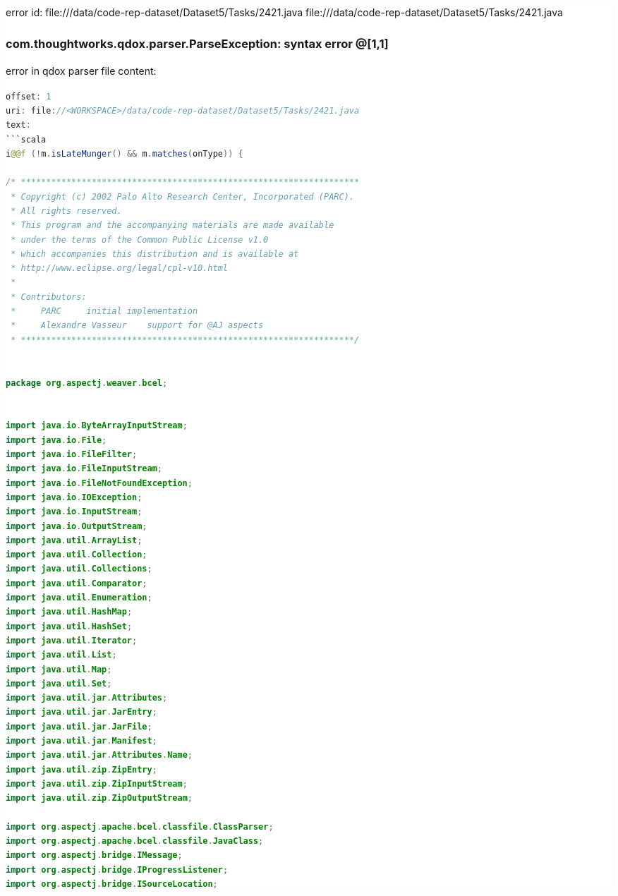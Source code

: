 error id: file://<WORKSPACE>/data/code-rep-dataset/Dataset5/Tasks/2421.java
file://<WORKSPACE>/data/code-rep-dataset/Dataset5/Tasks/2421.java
### com.thoughtworks.qdox.parser.ParseException: syntax error @[1,1]

error in qdox parser
file content:
```java
offset: 1
uri: file://<WORKSPACE>/data/code-rep-dataset/Dataset5/Tasks/2421.java
text:
```scala
i@@f (!m.isLateMunger() && m.matches(onType)) {

/* *******************************************************************
 * Copyright (c) 2002 Palo Alto Research Center, Incorporated (PARC).
 * All rights reserved.
 * This program and the accompanying materials are made available
 * under the terms of the Common Public License v1.0
 * which accompanies this distribution and is available at
 * http://www.eclipse.org/legal/cpl-v10.html
 *
 * Contributors:
 *     PARC     initial implementation
 *     Alexandre Vasseur    support for @AJ aspects
 * ******************************************************************/


package org.aspectj.weaver.bcel;


import java.io.ByteArrayInputStream;
import java.io.File;
import java.io.FileFilter;
import java.io.FileInputStream;
import java.io.FileNotFoundException;
import java.io.IOException;
import java.io.InputStream;
import java.io.OutputStream;
import java.util.ArrayList;
import java.util.Collection;
import java.util.Collections;
import java.util.Comparator;
import java.util.Enumeration;
import java.util.HashMap;
import java.util.HashSet;
import java.util.Iterator;
import java.util.List;
import java.util.Map;
import java.util.Set;
import java.util.jar.Attributes;
import java.util.jar.JarEntry;
import java.util.jar.JarFile;
import java.util.jar.Manifest;
import java.util.jar.Attributes.Name;
import java.util.zip.ZipEntry;
import java.util.zip.ZipInputStream;
import java.util.zip.ZipOutputStream;

import org.aspectj.apache.bcel.classfile.ClassParser;
import org.aspectj.apache.bcel.classfile.JavaClass;
import org.aspectj.bridge.IMessage;
import org.aspectj.bridge.IProgressListener;
import org.aspectj.bridge.ISourceLocation;
```